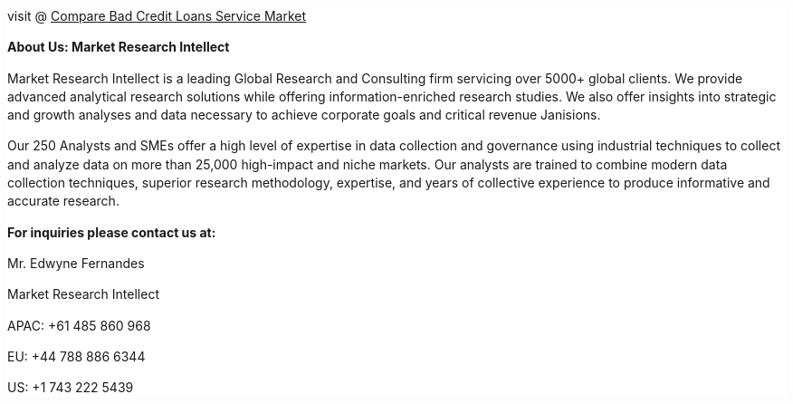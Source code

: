visit&nbsp;@</strong>&nbsp;</span><span class="font-[700]"><a href="https://www.marketresearchintellect.com/product/compare-bad-credit-loans-service-market/?utm_source=Linkedin&utm_medium=822" target="_blank" data-tracking-control-name="article-ssr-frontend-pulse_little-text-block" data-tracking-will-navigate="" data-test-link="">Compare Bad Credit Loans Service Market</a></span></p><p><strong><span class="font-[700]">About Us: Market Research Intellect</span></strong></p><p><span class="">Market Research Intellect is a leading Global Research and Consulting firm servicing over 5000+ global clients. We provide advanced analytical research solutions while offering information-enriched research studies.&nbsp;</span>We also offer insights into strategic and growth analyses and data necessary to achieve corporate goals and critical revenue Janisions.</p><p><span class="">Our 250 Analysts and SMEs offer a high level of expertise in data collection and governance using industrial techniques to collect and analyze data on more than 25,000 high-impact and niche markets. Our analysts are trained to combine modern data collection techniques, superior research methodology, expertise, and years of collective experience to produce informative and accurate research.</span></p><p><strong>For inquiries please contact us at:</strong></p><p>Mr. Edwyne Fernandes</p><p>Market Research Intellect</p><p>APAC: +61 485 860 968</p><p>EU: +44 788 886 6344</p><p>US: +1 743 222 5439</p>